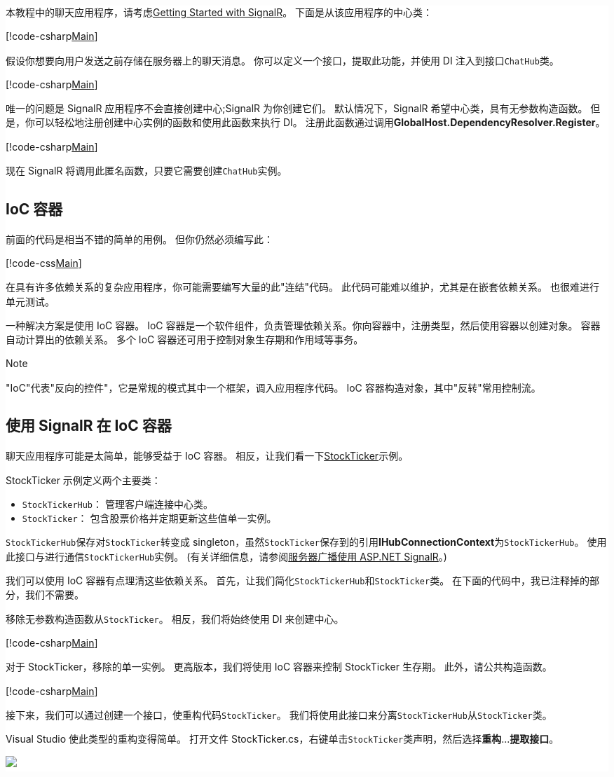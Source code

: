 本教程中的聊天应用程序，请考虑[Getting Started with SignalR](../getting-started/tutorial-getting-started-with-signalr.md)。 下面是从该应用程序的中心类：

[!code-csharp[Main](dependency-injection/samples/sample5.cs)]

假设你想要向用户发送之前存储在服务器上的聊天消息。 你可以定义一个接口，提取此功能，并使用 DI 注入到接口`ChatHub`类。

[!code-csharp[Main](dependency-injection/samples/sample6.cs)]

唯一的问题是 SignalR 应用程序不会直接创建中心;SignalR 为你创建它们。 默认情况下，SignalR 希望中心类，具有无参数构造函数。 但是，你可以轻松地注册创建中心实例的函数和使用此函数来执行 DI。 注册此函数通过调用**GlobalHost.DependencyResolver.Register**。

[!code-csharp[Main](dependency-injection/samples/sample7.cs)]

现在 SignalR 将调用此匿名函数，只要它需要创建`ChatHub`实例。

## <a name="ioc-containers"></a>IoC 容器

前面的代码是相当不错的简单的用例。 但你仍然必须编写此：

[!code-css[Main](dependency-injection/samples/sample8.css)]

在具有许多依赖关系的复杂应用程序，你可能需要编写大量的此"连结"代码。 此代码可能难以维护，尤其是在嵌套依赖关系。 也很难进行单元测试。

一种解决方案是使用 IoC 容器。 IoC 容器是一个软件组件，负责管理依赖关系。你向容器中，注册类型，然后使用容器以创建对象。 容器自动计算出的依赖关系。 多个 IoC 容器还可用于控制对象生存期和作用域等事务。

> [!NOTE]
> "IoC"代表"反向的控件"，它是常规的模式其中一个框架，调入应用程序代码。 IoC 容器构造对象，其中"反转"常用控制流。


## <a name="using-ioc-containers-in-signalr"></a>使用 SignalR 在 IoC 容器

聊天应用程序可能是太简单，能够受益于 IoC 容器。 相反，让我们看一下[StockTicker](http://nuget.org/packages/microsoft.aspnet.signalr.sample)示例。

StockTicker 示例定义两个主要类：

- `StockTickerHub`： 管理客户端连接中心类。
- `StockTicker`： 包含股票价格并定期更新这些值单一实例。

`StockTickerHub`保存对`StockTicker`转变成 singleton，虽然`StockTicker`保存到的引用**IHubConnectionContext**为`StockTickerHub`。 使用此接口与进行通信`StockTickerHub`实例。 (有关详细信息，请参阅[服务器广播使用 ASP.NET SignalR](index.md)。)

我们可以使用 IoC 容器有点理清这些依赖关系。 首先，让我们简化`StockTickerHub`和`StockTicker`类。 在下面的代码中，我已注释掉的部分，我们不需要。

移除无参数构造函数从`StockTicker`。 相反，我们将始终使用 DI 来创建中心。

[!code-csharp[Main](dependency-injection/samples/sample9.cs)]

对于 StockTicker，移除的单一实例。 更高版本，我们将使用 IoC 容器来控制 StockTicker 生存期。 此外，请公共构造函数。

[!code-csharp[Main](dependency-injection/samples/sample10.cs?highlight=7)]

接下来，我们可以通过创建一个接口，使重构代码`StockTicker`。 我们将使用此接口来分离`StockTickerHub`从`StockTicker`类。

Visual Studio 使此类型的重构变得简单。 打开文件 StockTicker.cs，右键单击`StockTicker`类声明，然后选择**重构**...**提取接口**。

![](dependency-injection/_static/image1.png)
